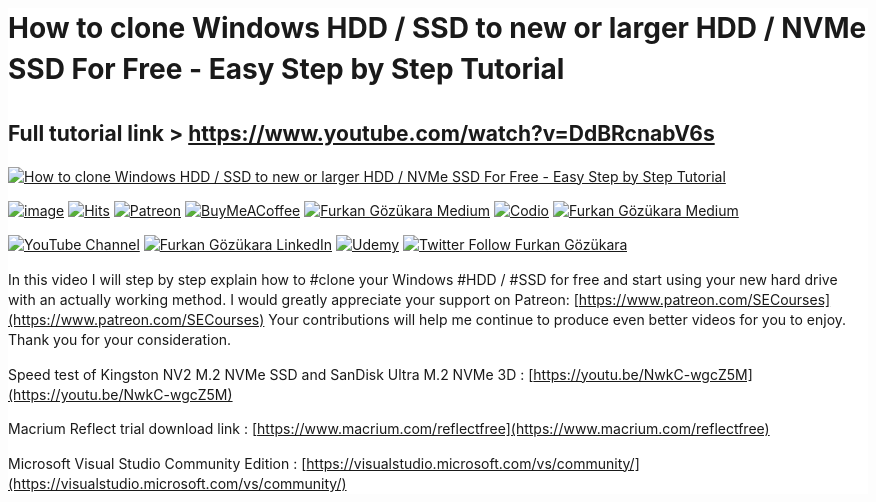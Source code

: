 # How to clone Windows HDD / SSD to new or larger HDD / NVMe SSD For Free - Easy Step by Step Tutorial

## Full tutorial link > https://www.youtube.com/watch?v=DdBRcnabV6s

[![How to clone Windows HDD / SSD to new or larger HDD / NVMe SSD For Free - Easy Step by Step Tutorial](https://img.youtube.com/vi/DdBRcnabV6s/sddefault.jpg)](https://www.youtube.com/watch?v=DdBRcnabV6s "How to clone Windows HDD / SSD to new or larger HDD / NVMe SSD For Free - Easy Step by Step Tutorial")

[![image](https://img.shields.io/discord/772774097734074388?label=Discord&logo=discord)](https://discord.com/servers/software-engineering-courses-secourses-772774097734074388) [![Hits](https://hits.sh/github.com/FurkanGozukara/Stable-Diffusion/blob/main/Tutorials/How-to-clone-Windows-HDD-SSD-to-new-or-larger-HDD-NVMe-SSD-For-Free-Easy-Step-by-Step-Tutorial.md.svg?style=plastic&label=Hits%20Since%2025.08.27&labelColor=007ec6&logo=SECourses)](https://hits.sh/github.com/FurkanGozukara/Stable-Diffusion/blob/main/Tutorials/How-to-clone-Windows-HDD-SSD-to-new-or-larger-HDD-NVMe-SSD-For-Free-Easy-Step-by-Step-Tutorial.md)
[![Patreon](https://img.shields.io/badge/Patreon-Support%20Me-F2EB0E?style=for-the-badge&logo=patreon)](https://www.patreon.com/c/SECourses) [![BuyMeACoffee](https://img.shields.io/badge/Buy%20Me%20a%20Coffee-ffdd00?style=for-the-badge&logo=buy-me-a-coffee&logoColor=black)](https://www.buymeacoffee.com/DrFurkan) [![Furkan Gözükara Medium](https://img.shields.io/badge/Medium-Follow%20Me-800080?style=for-the-badge&logo=medium&logoColor=white)](https://medium.com/@furkangozukara) [![Codio](https://img.shields.io/static/v1?style=for-the-badge&message=Articles&color=4574E0&logo=Codio&logoColor=FFFFFF&label=CivitAI)](https://civitai.com/user/SECourses/articles) [![Furkan Gözükara Medium](https://img.shields.io/badge/DeviantArt-Follow%20Me-990000?style=for-the-badge&logo=deviantart&logoColor=white)](https://www.deviantart.com/monstermmorpg)

[![YouTube Channel](https://img.shields.io/badge/YouTube-SECourses-C50C0C?style=for-the-badge&logo=youtube)](https://www.youtube.com/SECourses)  [![Furkan Gözükara LinkedIn](https://img.shields.io/badge/LinkedIn-Follow%20Me-0077B5?style=for-the-badge&logo=linkedin&logoColor=white)](https://www.linkedin.com/in/furkangozukara/)   [![Udemy](https://img.shields.io/static/v1?style=for-the-badge&message=Stable%20Diffusion%20Course&color=A435F0&logo=Udemy&logoColor=FFFFFF&label=Udemy)](https://www.udemy.com/course/stable-diffusion-dreambooth-lora-zero-to-hero/?referralCode=E327407C9BDF0CEA8156) [![Twitter Follow Furkan Gözükara](https://img.shields.io/badge/Twitter-Follow%20Me-1DA1F2?style=for-the-badge&logo=twitter&logoColor=white)](https://twitter.com/GozukaraFurkan)


In this video I will step by step explain how to #clone your Windows #HDD / #SSD for free and start using your new hard drive with an actually working method. I would greatly appreciate your support on Patreon: [https://www.patreon.com/SECourses](https://www.patreon.com/SECourses) Your contributions will help me continue to produce even better videos for you to enjoy. Thank you for your consideration.

Speed test of Kingston NV2 M.2 NVMe SSD and SanDisk Ultra M.2 NVMe 3D : [https://youtu.be/NwkC-wgcZ5M](https://youtu.be/NwkC-wgcZ5M)

Macrium Reflect trial download link : [https://www.macrium.com/reflectfree](https://www.macrium.com/reflectfree)

Microsoft Visual Studio Community Edition : [https://visualstudio.microsoft.com/vs/community/](https://visualstudio.microsoft.com/vs/community/)
